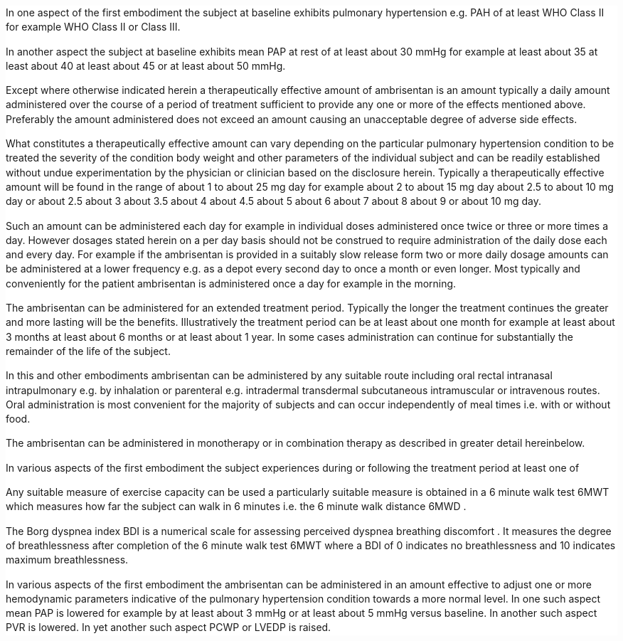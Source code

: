 In one aspect of the first embodiment the subject at baseline exhibits pulmonary hypertension e.g. PAH of at least WHO Class II for example WHO Class II or Class III.

In another aspect the subject at baseline exhibits mean PAP at rest of at least about 30 mmHg for example at least about 35 at least about 40 at least about 45 or at least about 50 mmHg.

Except where otherwise indicated herein a therapeutically effective amount of ambrisentan is an amount typically a daily amount administered over the course of a period of treatment sufficient to provide any one or more of the effects mentioned above. Preferably the amount administered does not exceed an amount causing an unacceptable degree of adverse side effects.

What constitutes a therapeutically effective amount can vary depending on the particular pulmonary hypertension condition to be treated the severity of the condition body weight and other parameters of the individual subject and can be readily established without undue experimentation by the physician or clinician based on the disclosure herein. Typically a therapeutically effective amount will be found in the range of about 1 to about 25 mg day for example about 2 to about 15 mg day about 2.5 to about 10 mg day or about 2.5 about 3 about 3.5 about 4 about 4.5 about 5 about 6 about 7 about 8 about 9 or about 10 mg day.

Such an amount can be administered each day for example in individual doses administered once twice or three or more times a day. However dosages stated herein on a per day basis should not be construed to require administration of the daily dose each and every day. For example if the ambrisentan is provided in a suitably slow release form two or more daily dosage amounts can be administered at a lower frequency e.g. as a depot every second day to once a month or even longer. Most typically and conveniently for the patient ambrisentan is administered once a day for example in the morning.

The ambrisentan can be administered for an extended treatment period. Typically the longer the treatment continues the greater and more lasting will be the benefits. Illustratively the treatment period can be at least about one month for example at least about 3 months at least about 6 months or at least about 1 year. In some cases administration can continue for substantially the remainder of the life of the subject.

In this and other embodiments ambrisentan can be administered by any suitable route including oral rectal intranasal intrapulmonary e.g. by inhalation or parenteral e.g. intradermal transdermal subcutaneous intramuscular or intravenous routes. Oral administration is most convenient for the majority of subjects and can occur independently of meal times i.e. with or without food.

The ambrisentan can be administered in monotherapy or in combination therapy as described in greater detail hereinbelow.

In various aspects of the first embodiment the subject experiences during or following the treatment period at least one of

Any suitable measure of exercise capacity can be used a particularly suitable measure is obtained in a 6 minute walk test 6MWT which measures how far the subject can walk in 6 minutes i.e. the 6 minute walk distance 6MWD .

The Borg dyspnea index BDI is a numerical scale for assessing perceived dyspnea breathing discomfort . It measures the degree of breathlessness after completion of the 6 minute walk test 6MWT where a BDI of 0 indicates no breathlessness and 10 indicates maximum breathlessness.

In various aspects of the first embodiment the ambrisentan can be administered in an amount effective to adjust one or more hemodynamic parameters indicative of the pulmonary hypertension condition towards a more normal level. In one such aspect mean PAP is lowered for example by at least about 3 mmHg or at least about 5 mmHg versus baseline. In another such aspect PVR is lowered. In yet another such aspect PCWP or LVEDP is raised.
